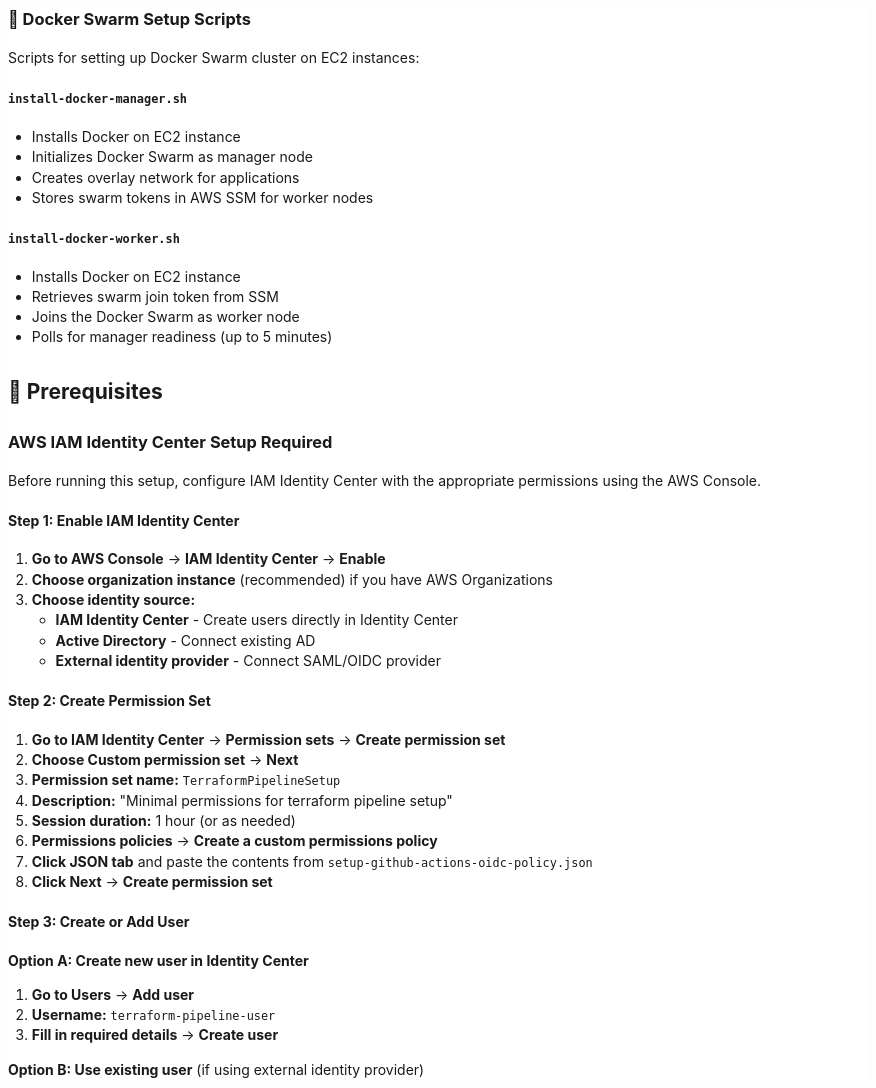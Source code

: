 ### 🐳 Docker Swarm Setup Scripts

Scripts for setting up Docker Swarm cluster on EC2 instances:

#### `install-docker-manager.sh`
- Installs Docker on EC2 instance
- Initializes Docker Swarm as manager node
- Creates overlay network for applications
- Stores swarm tokens in AWS SSM for worker nodes

#### `install-docker-worker.sh`
- Installs Docker on EC2 instance  
- Retrieves swarm join token from SSM
- Joins the Docker Swarm as worker node
- Polls for manager readiness (up to 5 minutes)


## 🔐 Prerequisites

### AWS IAM Identity Center Setup Required

Before running this setup, configure IAM Identity Center with the appropriate permissions using the AWS Console.

#### Step 1: Enable IAM Identity Center

1. **Go to AWS Console** → **IAM Identity Center** → **Enable**
2. **Choose organization instance** (recommended) if you have AWS Organizations
3. **Choose identity source:**
   - **IAM Identity Center** - Create users directly in Identity Center
   - **Active Directory** - Connect existing AD
   - **External identity provider** - Connect SAML/OIDC provider

#### Step 2: Create Permission Set

1. **Go to IAM Identity Center** → **Permission sets** → **Create permission set**
2. **Choose Custom permission set** → **Next**
3. **Permission set name:** `TerraformPipelineSetup`
4. **Description:** "Minimal permissions for terraform pipeline setup"
5. **Session duration:** 1 hour (or as needed)
6. **Permissions policies** → **Create a custom permissions policy**
7. **Click JSON tab** and paste the contents from `setup-github-actions-oidc-policy.json`
8. **Click Next** → **Create permission set**

#### Step 3: Create or Add User

**Option A: Create new user in Identity Center**
1. **Go to Users** → **Add user**
2. **Username:** `terraform-pipeline-user`
3. **Fill in required details** → **Create user**

**Option B: Use existing user** (if using external identity provider)
